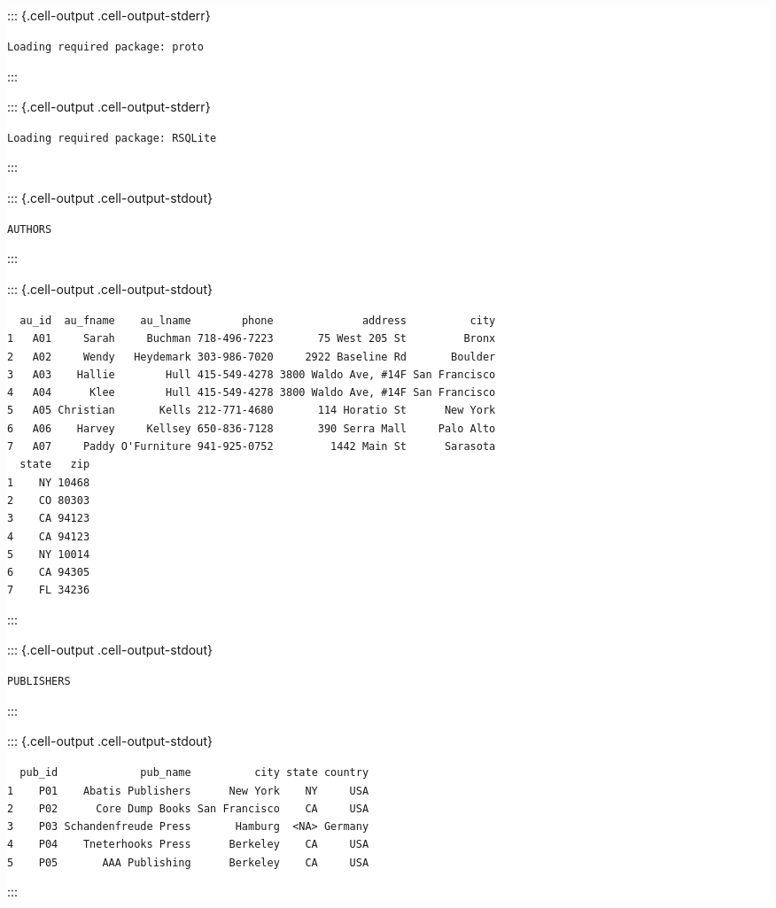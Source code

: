 ::: {.cell-output .cell-output-stderr}
```
Loading required package: proto
```
:::

::: {.cell-output .cell-output-stderr}
```
Loading required package: RSQLite
```
:::

::: {.cell-output .cell-output-stdout}
```
AUTHORS
```
:::

::: {.cell-output .cell-output-stdout}
```
  au_id  au_fname    au_lname        phone              address          city
1   A01     Sarah     Buchman 718-496-7223       75 West 205 St         Bronx
2   A02     Wendy   Heydemark 303-986-7020     2922 Baseline Rd       Boulder
3   A03    Hallie        Hull 415-549-4278 3800 Waldo Ave, #14F San Francisco
4   A04      Klee        Hull 415-549-4278 3800 Waldo Ave, #14F San Francisco
5   A05 Christian       Kells 212-771-4680       114 Horatio St      New York
6   A06    Harvey     Kellsey 650-836-7128       390 Serra Mall     Palo Alto
7   A07     Paddy O'Furniture 941-925-0752         1442 Main St      Sarasota
  state   zip
1    NY 10468
2    CO 80303
3    CA 94123
4    CA 94123
5    NY 10014
6    CA 94305
7    FL 34236
```
:::

::: {.cell-output .cell-output-stdout}
```
PUBLISHERS
```
:::

::: {.cell-output .cell-output-stdout}
```
  pub_id             pub_name          city state country
1    P01    Abatis Publishers      New York    NY     USA
2    P02      Core Dump Books San Francisco    CA     USA
3    P03 Schandenfreude Press       Hamburg  <NA> Germany
4    P04    Tneterhooks Press      Berkeley    CA     USA
5    P05       AAA Publishing      Berkeley    CA     USA
```
:::
